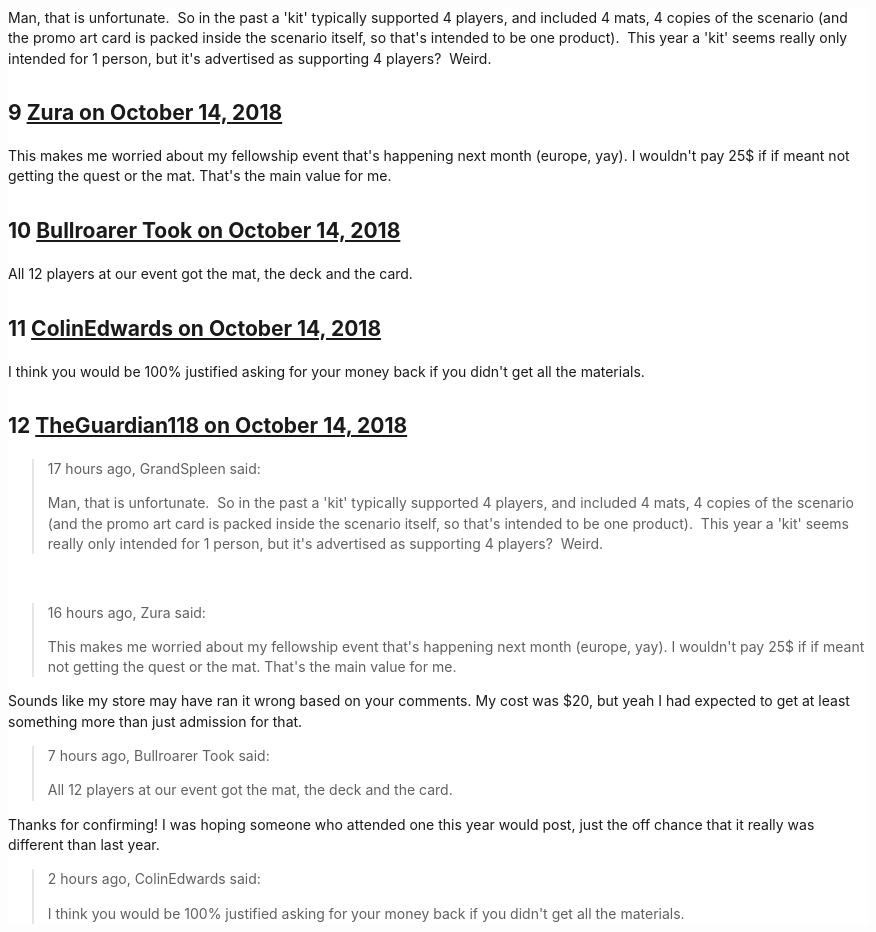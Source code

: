 Man, that is unfortunate.  So in the past a 'kit' typically supported 4 players, and included 4 mats, 4 copies of the scenario (and the promo art card is packed inside the scenario itself, so that's intended to be one product).  This year a 'kit' seems really only intended for 1 person, but it's advertised as supporting 4 players?  Weird.

## 9 [Zura on October 14, 2018](https://community.fantasyflightgames.com/topic/284509-fellowship-event-question/?do=findComment&comment=3502782)

This makes me worried about my fellowship event that's happening next month (europe, yay). I wouldn't pay 25$ if if meant not getting the quest or the mat. That's the main value for me.

## 10 [Bullroarer Took on October 14, 2018](https://community.fantasyflightgames.com/topic/284509-fellowship-event-question/?do=findComment&comment=3502965)

All 12 players at our event got the mat, the deck and the card.

## 11 [ColinEdwards on October 14, 2018](https://community.fantasyflightgames.com/topic/284509-fellowship-event-question/?do=findComment&comment=3503141)

I think you would be 100% justified asking for your money back if you didn't get all the materials. 

## 12 [TheGuardian118 on October 14, 2018](https://community.fantasyflightgames.com/topic/284509-fellowship-event-question/?do=findComment&comment=3503301)

> 17 hours ago, GrandSpleen said:
> 
> Man, that is unfortunate.  So in the past a 'kit' typically supported 4 players, and included 4 mats, 4 copies of the scenario (and the promo art card is packed inside the scenario itself, so that's intended to be one product).  This year a 'kit' seems really only intended for 1 person, but it's advertised as supporting 4 players?  Weird.

 

> 16 hours ago, Zura said:
> 
> This makes me worried about my fellowship event that's happening next month (europe, yay). I wouldn't pay 25$ if if meant not getting the quest or the mat. That's the main value for me.

Sounds like my store may have ran it wrong based on your comments. My cost was $20, but yeah I had expected to get at least something more than just admission for that.

> 7 hours ago, Bullroarer Took said:
> 
> All 12 players at our event got the mat, the deck and the card.

Thanks for confirming! I was hoping someone who attended one this year would post, just the off chance that it really was different than last year.

> 2 hours ago, ColinEdwards said:
> 
> I think you would be 100% justified asking for your money back if you didn't get all the materials. 
